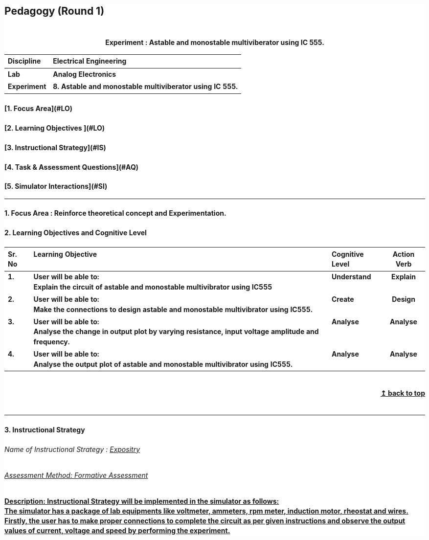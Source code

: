 ## Pedagogy (Round 1)
<p align="center">


<br>
<b> Experiment : Astable and monostable multiviberator using IC 555.
 <a name="top"></a> <br>
</p>

<b>Discipline | <b> Electrical Engineering
:--|:--|
<b> Lab | <b> Analog Electronics
<b> Experiment|     <b> 8. Astable and monostable multiviberator using IC 555.


<h4> [1. Focus Area](#LO)
<h4> [2. Learning Objectives ](#LO)
<h4> [3. Instructional Strategy](#IS)
<h4> [4. Task & Assessment Questions](#AQ)
<h4> [5. Simulator Interactions](#SI)
<hr>

<a name="LO"></a>
#### 1. Focus Area : Reinforce theoretical concept and Experimentation.

#### 2. Learning Objectives and Cognitive Level


Sr. No |	Learning Objective	| Cognitive Level | Action Verb
:--|:--|:--|:-:
1.| User will be able to: <br>  Explain the circuit of astable and monostable multivibrator using IC555| Understand | Explain
2.| User will be able to: <br>  Make the connections to design astable and monostable multivibrator using IC555. | Create | Design
3.| User will be able to: <br> Analyse the change in output plot by varying resistance, input voltage amplitude and frequency. | Analyse | Analyse
4.| User will be able to: <br> Analyse the output plot of astable and monostable multivibrator using IC555. | Analyse | Analyse


<br/>
<div align="right">
    <b><a href="#top">↥ back to top</a></b>
</div>
<br/>
<hr>

<a name="IS"></a>
#### 3. Instructional Strategy
###### Name of Instructional Strategy  :    <u> Expositry
###### Assessment Method: Formative Assessment

<u> <b>Description: </b> Instructional Strategy will be implemented in the simulator as follows: </u>
<br>
The simulator has a package of lab equipments like voltmeter, ammeters, rpm meter, induction motor, rheostat and wires. Firstly, the user has to make proper connections to complete the circuit as per given instructions and observe the output values of current, voltage and speed by performing the experiment.
<br>
 
